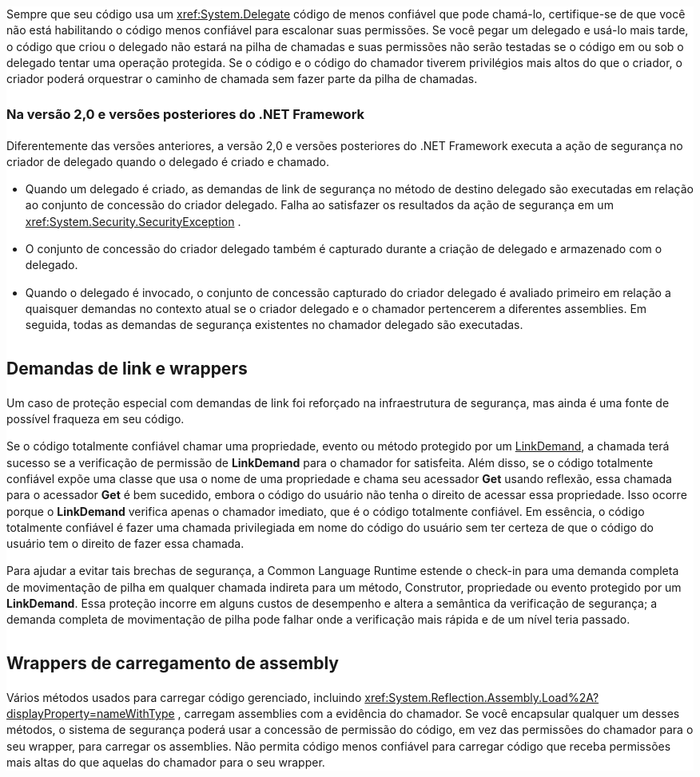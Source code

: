  Sempre que seu código usa um <xref:System.Delegate> código de menos confiável que pode chamá-lo, certifique-se de que você não está habilitando o código menos confiável para escalonar suas permissões. Se você pegar um delegado e usá-lo mais tarde, o código que criou o delegado não estará na pilha de chamadas e suas permissões não serão testadas se o código em ou sob o delegado tentar uma operação protegida. Se o código e o código do chamador tiverem privilégios mais altos do que o criador, o criador poderá orquestrar o caminho de chamada sem fazer parte da pilha de chamadas.  
  
### <a name="in-version-20-and-later-versions-of-the-net-framework"></a>Na versão 2,0 e versões posteriores do .NET Framework  
 Diferentemente das versões anteriores, a versão 2,0 e versões posteriores do .NET Framework executa a ação de segurança no criador de delegado quando o delegado é criado e chamado.  
  
- Quando um delegado é criado, as demandas de link de segurança no método de destino delegado são executadas em relação ao conjunto de concessão do criador delegado.  Falha ao satisfazer os resultados da ação de segurança em um <xref:System.Security.SecurityException> .  
  
- O conjunto de concessão do criador delegado também é capturado durante a criação de delegado e armazenado com o delegado.  
  
- Quando o delegado é invocado, o conjunto de concessão capturado do criador delegado é avaliado primeiro em relação a quaisquer demandas no contexto atual se o criador delegado e o chamador pertencerem a diferentes assemblies.  Em seguida, todas as demandas de segurança existentes no chamador delegado são executadas.  
  
## <a name="link-demands-and-wrappers"></a>Demandas de link e wrappers  
 Um caso de proteção especial com demandas de link foi reforçado na infraestrutura de segurança, mas ainda é uma fonte de possível fraqueza em seu código.  
  
 Se o código totalmente confiável chamar uma propriedade, evento ou método protegido por um [LinkDemand](link-demands.md), a chamada terá sucesso se a verificação de permissão de **LinkDemand** para o chamador for satisfeita. Além disso, se o código totalmente confiável expõe uma classe que usa o nome de uma propriedade e chama seu acessador **Get** usando reflexão, essa chamada para o acessador **Get** é bem sucedido, embora o código do usuário não tenha o direito de acessar essa propriedade. Isso ocorre porque o **LinkDemand** verifica apenas o chamador imediato, que é o código totalmente confiável. Em essência, o código totalmente confiável é fazer uma chamada privilegiada em nome do código do usuário sem ter certeza de que o código do usuário tem o direito de fazer essa chamada.  
  
 Para ajudar a evitar tais brechas de segurança, a Common Language Runtime estende o check-in para uma demanda completa de movimentação de pilha em qualquer chamada indireta para um método, Construtor, propriedade ou evento protegido por um **LinkDemand**. Essa proteção incorre em alguns custos de desempenho e altera a semântica da verificação de segurança; a demanda completa de movimentação de pilha pode falhar onde a verificação mais rápida e de um nível teria passado.  
  
## <a name="assembly-loading-wrappers"></a>Wrappers de carregamento de assembly  
 Vários métodos usados para carregar código gerenciado, incluindo <xref:System.Reflection.Assembly.Load%2A?displayProperty=nameWithType> , carregam assemblies com a evidência do chamador. Se você encapsular qualquer um desses métodos, o sistema de segurança poderá usar a concessão de permissão do código, em vez das permissões do chamador para o seu wrapper, para carregar os assemblies. Não permita código menos confiável para carregar código que receba permissões mais altas do que aquelas do chamador para o seu wrapper.  
  